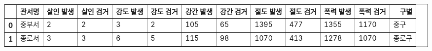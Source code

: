 


<div>
<style scoped>
    .dataframe tbody tr th:only-of-type {
        vertical-align: middle;
    }

    .dataframe tbody tr th {
        vertical-align: top;
    }

    .dataframe thead th {
        text-align: right;
    }
</style>
<table border="1" class="dataframe">
  <thead>
    <tr style="text-align: right;">
      <th></th>
      <th>관서명</th>
      <th>살인 발생</th>
      <th>살인 검거</th>
      <th>강도 발생</th>
      <th>강도 검거</th>
      <th>강간 발생</th>
      <th>강간 검거</th>
      <th>절도 발생</th>
      <th>절도 검거</th>
      <th>폭력 발생</th>
      <th>폭력 검거</th>
      <th>구별</th>
    </tr>
  </thead>
  <tbody>
    <tr>
      <th>0</th>
      <td>중부서</td>
      <td>2</td>
      <td>2</td>
      <td>3</td>
      <td>2</td>
      <td>105</td>
      <td>65</td>
      <td>1395</td>
      <td>477</td>
      <td>1355</td>
      <td>1170</td>
      <td>중구</td>
    </tr>
    <tr>
      <th>1</th>
      <td>종로서</td>
      <td>3</td>
      <td>3</td>
      <td>6</td>
      <td>5</td>
      <td>115</td>
      <td>98</td>
      <td>1070</td>
      <td>413</td>
      <td>1278</td>
      <td>1070</td>
      <td>종로구</td>
    </tr>